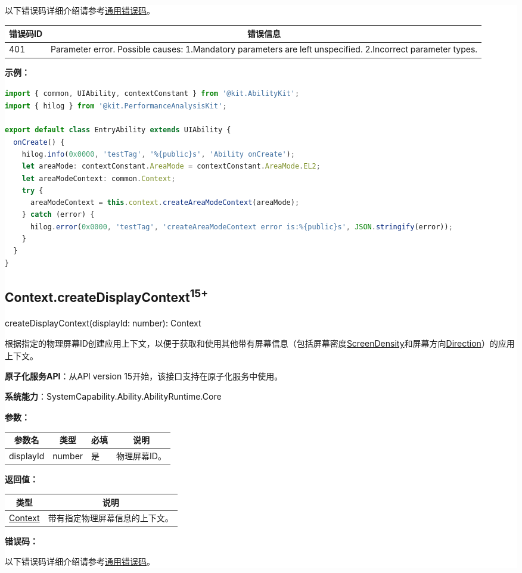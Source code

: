 以下错误码详细介绍请参考[通用错误码](../errorcode-universal.md)。

| 错误码ID | 错误信息                                                     |
| -------- | ------------------------------------------------------------ |
| 401      | Parameter error. Possible causes: 1.Mandatory parameters are left unspecified. 2.Incorrect parameter types. |

**示例：**

```ts
import { common, UIAbility, contextConstant } from '@kit.AbilityKit';
import { hilog } from '@kit.PerformanceAnalysisKit';

export default class EntryAbility extends UIAbility {
  onCreate() {
    hilog.info(0x0000, 'testTag', '%{public}s', 'Ability onCreate');
    let areaMode: contextConstant.AreaMode = contextConstant.AreaMode.EL2;
    let areaModeContext: common.Context;
    try {
      areaModeContext = this.context.createAreaModeContext(areaMode);
    } catch (error) {
      hilog.error(0x0000, 'testTag', 'createAreaModeContext error is:%{public}s', JSON.stringify(error));
    }
  }
}
```

## Context.createDisplayContext<sup>15+</sup>

createDisplayContext(displayId: number): Context

根据指定的物理屏幕ID创建应用上下文，以便于获取和使用其他带有屏幕信息（包括屏幕密度[ScreenDensity](../apis-localization-kit/js-apis-resource-manager.md#screendensity)和屏幕方向[Direction](../apis-localization-kit/js-apis-resource-manager.md#direction)）的应用上下文。

**原子化服务API**：从API version 15开始，该接口支持在原子化服务中使用。

**系统能力**：SystemCapability.Ability.AbilityRuntime.Core

**参数：**

| 参数名   | 类型                                                         | 必填 | 说明                     |
| -------- | ------------------------------------------------------------ | ---- | ------------------------ |
| displayId | number | 是    | 物理屏幕ID。 |

**返回值：**

| 类型    | 说明                   |
| ------- | ---------------------- |
| [Context](#context) | 带有指定物理屏幕信息的上下文。 |

**错误码：**

以下错误码详细介绍请参考[通用错误码](../errorcode-universal.md)。

